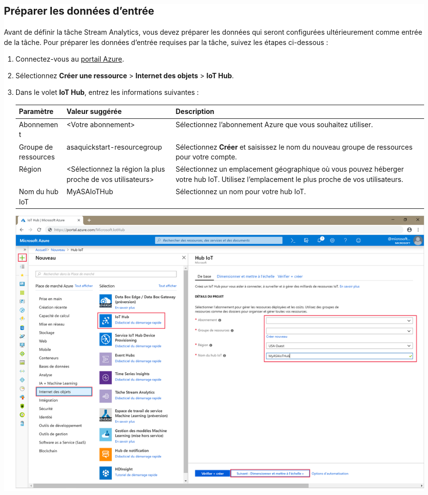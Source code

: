 ## <a name="prepare-the-input-data"></a>Préparer les données d’entrée

Avant de définir la tâche Stream Analytics, vous devez préparer les données qui seront configurées ultérieurement comme entrée de la tâche. Pour préparer les données d’entrée requises par la tâche, suivez les étapes ci-dessous :

1. Connectez-vous au [portail Azure](https://portal.azure.com/).

2. Sélectionnez **Créer une ressource** > **Internet des objets** > **IoT Hub**.

3. Dans le volet **IoT Hub**, entrez les informations suivantes :

   |**Paramètre**  |**Valeur suggérée**  |**Description**  |
   |---------|---------|---------|
   |Abonnement  | \<Votre abonnement\> |  Sélectionnez l’abonnement Azure que vous souhaitez utiliser. |
   |Groupe de ressources   |   asaquickstart-resourcegroup  |   Sélectionnez **Créer** et saisissez le nom du nouveau groupe de ressources pour votre compte. |
   |Région  |  \<Sélectionnez la région la plus proche de vos utilisateurs\> | Sélectionnez un emplacement géographique où vous pouvez héberger votre hub IoT. Utilisez l’emplacement le plus proche de vos utilisateurs. |
   |Nom du hub IoT  | MyASAIoTHub  |   Sélectionnez un nom pour votre hub IoT.   |

   ![Créer un hub IoT](./media/quick-create-vs-code/create-iot-hub.png)
